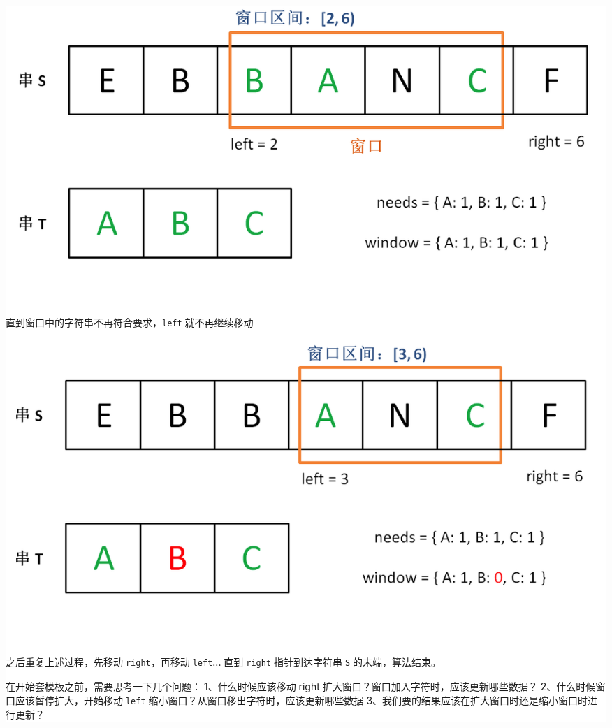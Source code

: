 ![滑动窗口图文解释](../algorithm/dynamic_programming/imgs/sliding_window3.png)

直到窗口中的字符串不再符合要求，`left` 就不再继续移动

![滑动窗口图文解释](../algorithm/dynamic_programming/imgs/sliding_window4.png)

之后重复上述过程，先移动 `right`，再移动 `left`... 直到 `right` 指针到达字符串 `S` 的末端，算法结束。

在开始套模板之前，需要思考一下几个问题：
1、什么时候应该移动 right 扩大窗口？窗口加入字符时，应该更新哪些数据？
2、什么时候窗口应该暂停扩大，开始移动 `left` 缩小窗口？从窗口移出字符时，应该更新哪些数据
3、我们要的结果应该在扩大窗口时还是缩小窗口时进行更新？
